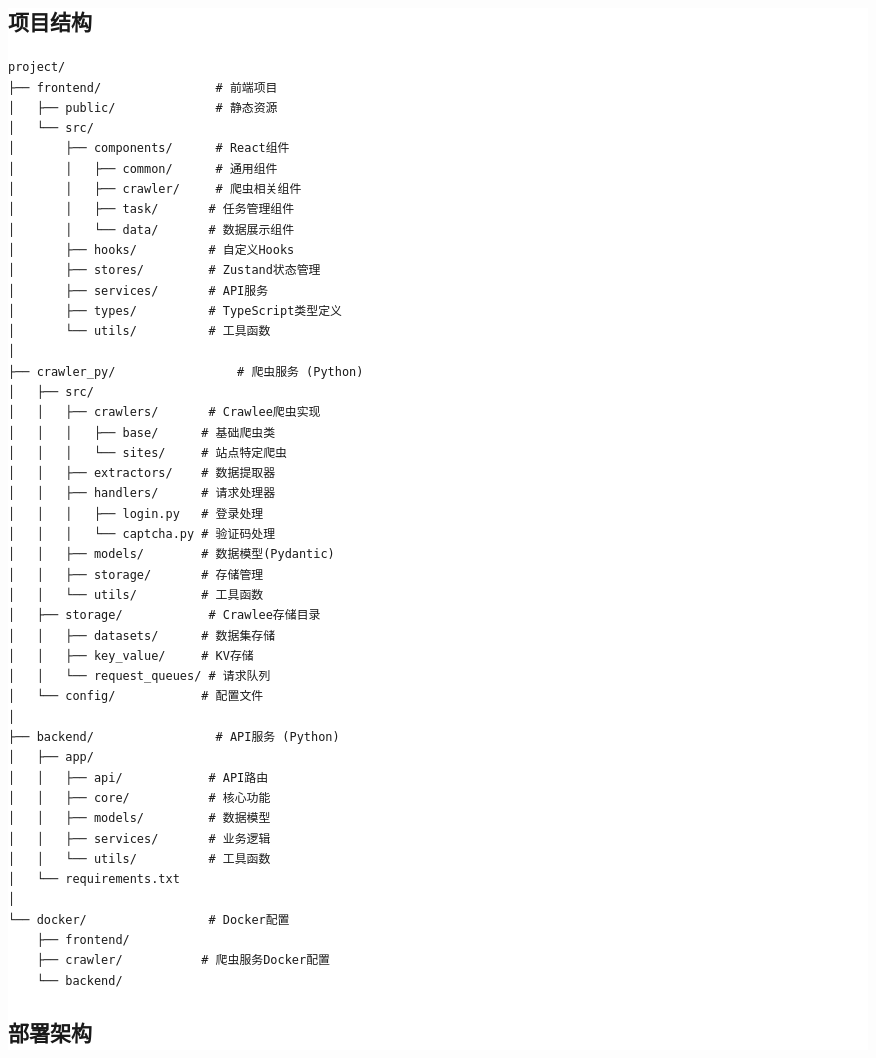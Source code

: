 ## 项目结构
```
project/
├── frontend/                # 前端项目
│   ├── public/              # 静态资源
│   └── src/
│       ├── components/      # React组件
│       │   ├── common/      # 通用组件
│       │   ├── crawler/     # 爬虫相关组件
│       │   ├── task/       # 任务管理组件
│       │   └── data/       # 数据展示组件
│       ├── hooks/          # 自定义Hooks
│       ├── stores/         # Zustand状态管理
│       ├── services/       # API服务
│       ├── types/          # TypeScript类型定义
│       └── utils/          # 工具函数
│
├── crawler_py/                 # 爬虫服务 (Python)
│   ├── src/
│   │   ├── crawlers/       # Crawlee爬虫实现
│   │   │   ├── base/      # 基础爬虫类
│   │   │   └── sites/     # 站点特定爬虫
│   │   ├── extractors/    # 数据提取器
│   │   ├── handlers/      # 请求处理器
│   │   │   ├── login.py   # 登录处理
│   │   │   └── captcha.py # 验证码处理
│   │   ├── models/        # 数据模型(Pydantic)
│   │   ├── storage/       # 存储管理
│   │   └── utils/         # 工具函数
│   ├── storage/            # Crawlee存储目录
│   │   ├── datasets/      # 数据集存储
│   │   ├── key_value/     # KV存储
│   │   └── request_queues/ # 请求队列
│   └── config/            # 配置文件
│
├── backend/                 # API服务 (Python)
│   ├── app/
│   │   ├── api/            # API路由
│   │   ├── core/           # 核心功能
│   │   ├── models/         # 数据模型
│   │   ├── services/       # 业务逻辑
│   │   └── utils/          # 工具函数
│   └── requirements.txt
│
└── docker/                 # Docker配置
    ├── frontend/
    ├── crawler/           # 爬虫服务Docker配置
    └── backend/
```

## 部署架构
